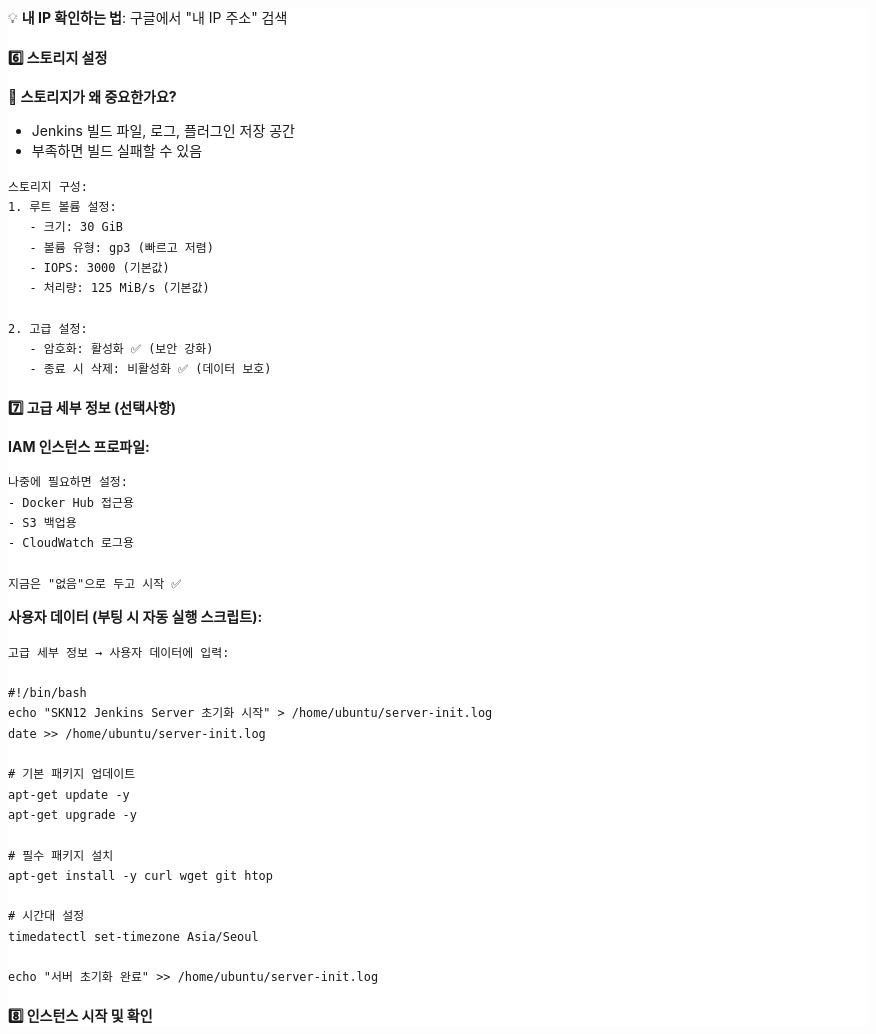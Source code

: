 💡 **내 IP 확인하는 법**: 구글에서 "내 IP 주소" 검색

#### 6️⃣ 스토리지 설정

**🤔 스토리지가 왜 중요한가요?**
- Jenkins 빌드 파일, 로그, 플러그인 저장 공간
- 부족하면 빌드 실패할 수 있음

```
스토리지 구성:
1. 루트 볼륨 설정:
   - 크기: 30 GiB
   - 볼륨 유형: gp3 (빠르고 저렴)
   - IOPS: 3000 (기본값)
   - 처리량: 125 MiB/s (기본값)

2. 고급 설정:
   - 암호화: 활성화 ✅ (보안 강화)
   - 종료 시 삭제: 비활성화 ✅ (데이터 보호)
```

#### 7️⃣ 고급 세부 정보 (선택사항)

**IAM 인스턴스 프로파일:**
```
나중에 필요하면 설정:
- Docker Hub 접근용
- S3 백업용
- CloudWatch 로그용

지금은 "없음"으로 두고 시작 ✅
```

**사용자 데이터 (부팅 시 자동 실행 스크립트):**
```
고급 세부 정보 → 사용자 데이터에 입력:

#!/bin/bash
echo "SKN12 Jenkins Server 초기화 시작" > /home/ubuntu/server-init.log
date >> /home/ubuntu/server-init.log

# 기본 패키지 업데이트
apt-get update -y
apt-get upgrade -y

# 필수 패키지 설치
apt-get install -y curl wget git htop

# 시간대 설정
timedatectl set-timezone Asia/Seoul

echo "서버 초기화 완료" >> /home/ubuntu/server-init.log
```

#### 8️⃣ 인스턴스 시작 및 확인
